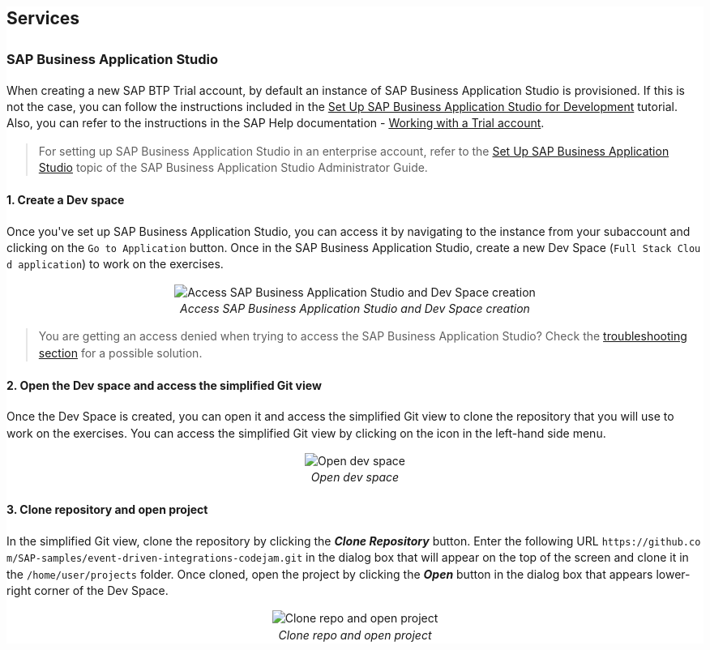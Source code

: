 

## Services

### SAP Business Application Studio

When creating a new SAP BTP Trial account, by default an instance of SAP Business Application Studio is provisioned. If this is not the case, you can follow the instructions included in the [Set Up SAP Business Application Studio for Development](https://developers.sap.com/tutorials/appstudio-onboarding.html) tutorial. Also, you can refer to the instructions in the SAP Help documentation - [Working with a Trial account](https://help.sap.com/docs/bas/sap-business-application-studio/working-with-trial-account).

> For setting up SAP Business Application Studio in an enterprise account, refer to the [Set Up SAP Business Application Studio](https://help.sap.com/docs/bas/sap-business-application-studio/getting-started) topic of the SAP Business Application Studio Administrator Guide.

#### 1. Create a Dev space

Once you've set up SAP Business Application Studio, you can access it by navigating to the instance from your subaccount and clicking on the `Go to Application` button. Once in the SAP Business Application Studio, create a new Dev Space (`Full Stack Cloud application`) to work on the exercises.

<p align = "center">
  <img alt="Access SAP Business Application Studio and Dev Space creation" src="assets/access-bas-and-create-dev-space.gif" width="90%"/><br/>
  <i>Access SAP Business Application Studio and Dev Space creation</i>
</p>

> You are getting an access denied when trying to access the SAP Business Application Studio? Check the [troubleshooting section](./troubleshooting.md#access-denied-when-trying-to-access-the-sap-business-application-studio) for a possible solution.

#### 2. Open the Dev space and access the simplified Git view

Once the Dev Space is created, you can open it and access the simplified Git view to clone the repository that you will use to work on the exercises. You can access the simplified Git view by clicking on the icon in the left-hand side menu.

<p align = "center">
  <img alt="Open dev space" src="assets/open-bas-simplified-git.gif" width="90%"/><br/>
  <i>Open dev space</i>
</p>

#### 3. Clone repository and open project

In the simplified Git view, clone the repository by clicking the ***Clone Repository*** button. Enter the following URL `https://github.com/SAP-samples/event-driven-integrations-codejam.git` in the dialog box that will appear on the top of the screen and clone it in the `/home/user/projects` folder. Once cloned, open the project by clicking the ***Open*** button in the dialog box that appears lower-right corner of the Dev Space.

<p align = "center">
  <img alt="Clone repo and open project" src="assets/clone-and-open-project.gif" width="90%"/><br/>
  <i>Clone repo and open project</i>
</p>
